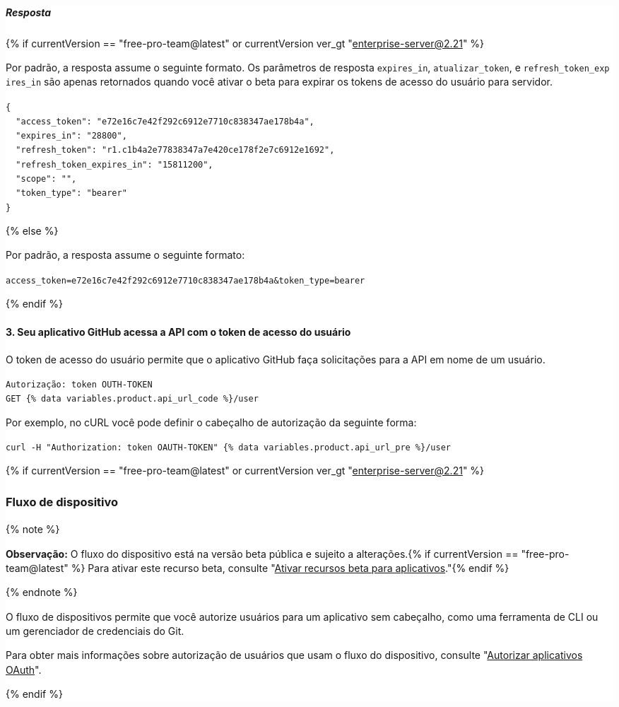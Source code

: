 ##### Resposta

{% if currentVersion == "free-pro-team@latest" or currentVersion ver_gt "enterprise-server@2.21" %}

Por padrão, a resposta assume o seguinte formato. Os parâmetros de resposta `expires_in`, `atualizar_token`, e `refresh_token_expires_in` são apenas retornados quando você ativar o beta para expirar os tokens de acesso do usuário para servidor.

```
{
  "access_token": "e72e16c7e42f292c6912e7710c838347ae178b4a",
  "expires_in": "28800",
  "refresh_token": "r1.c1b4a2e77838347a7e420ce178f2e7c6912e1692",
  "refresh_token_expires_in": "15811200",
  "scope": "",
  "token_type": "bearer"
}
```
{% else %}

Por padrão, a resposta assume o seguinte formato:

    access_token=e72e16c7e42f292c6912e7710c838347ae178b4a&token_type=bearer

{% endif %}

#### 3. Seu aplicativo GitHub acessa a API com o token de acesso do usuário

O token de acesso do usuário permite que o aplicativo GitHub faça solicitações para a API em nome de um usuário.

    Autorização: token OUTH-TOKEN
    GET {% data variables.product.api_url_code %}/user

Por exemplo, no cURL você pode definir o cabeçalho de autorização da seguinte forma:

```shell
curl -H "Authorization: token OAUTH-TOKEN" {% data variables.product.api_url_pre %}/user
```

{% if currentVersion == "free-pro-team@latest" or currentVersion ver_gt "enterprise-server@2.21" %}
### Fluxo de dispositivo

{% note %}

**Observação:** O fluxo do dispositivo está na versão beta pública e sujeito a alterações.{% if currentVersion == "free-pro-team@latest" %} Para ativar este recurso beta, consulte "[Ativar recursos beta para aplicativos](/developers/apps/activating-beta-features-for-apps)."{% endif %}

{% endnote %}

O fluxo de dispositivos permite que você autorize usuários para um aplicativo sem cabeçalho, como uma ferramenta de CLI ou um gerenciador de credenciais do Git.

Para obter mais informações sobre autorização de usuários que usam o fluxo do dispositivo, consulte "[Autorizar aplicativos OAuth](/developers/apps/authorizing-oauth-apps#device-flow)".

{% endif %}
